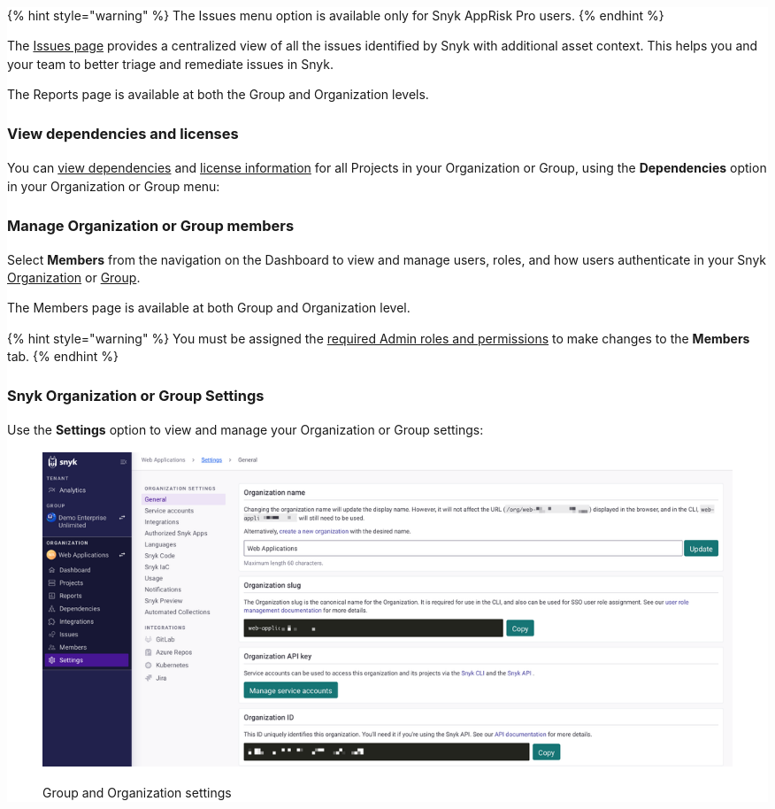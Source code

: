 {% hint style="warning" %}
The Issues menu option is available only for Snyk AppRisk Pro users.&#x20;
{% endhint %}

The [Issues page](../manage-risk/prioritize-issues-for-fixing/prioritization-for-snyk-apprisk.md) provides a centralized view of all the issues identified by Snyk with additional asset context. This helps you and your team to better triage and remediate issues in Snyk.

The Reports page is available at both the Group and Organization levels.

### View dependencies and licenses

You can [view dependencies](https://docs.snyk.io/manage-risk/reporting/dependencies-and-licenses/view-dependencies) and [license information](https://docs.snyk.io/manage-risk/reporting/dependencies-and-licenses/view-licenses) for all Projects in your Organization or Group, using the **Dependencies** option in your Organization or Group menu:

### Manage Organization or Group members

Select **Members** from the navigation on the Dashboard to view and manage users, roles, and how users authenticate in your Snyk [Organization](../snyk-admin/groups-and-organizations/organizations/manage-users-in-organizations.md) or [Group](../snyk-admin/groups-and-organizations/groups/manage-users-in-a-group.md).&#x20;

The Members page is available at both Group and Organization level.

{% hint style="warning" %}
You must be assigned the [required Admin roles and permissions](../snyk-admin/user-roles/pre-defined-roles.md) to make changes to the **Members** tab.
{% endhint %}

### Snyk Organization or Group Settings

Use the **Settings** option to view and manage your Organization or Group settings:

<figure><img src="../.gitbook/assets/image (507).png" alt="Group and Organization settings"><figcaption><p>Group and Organization settings</p></figcaption></figure>
